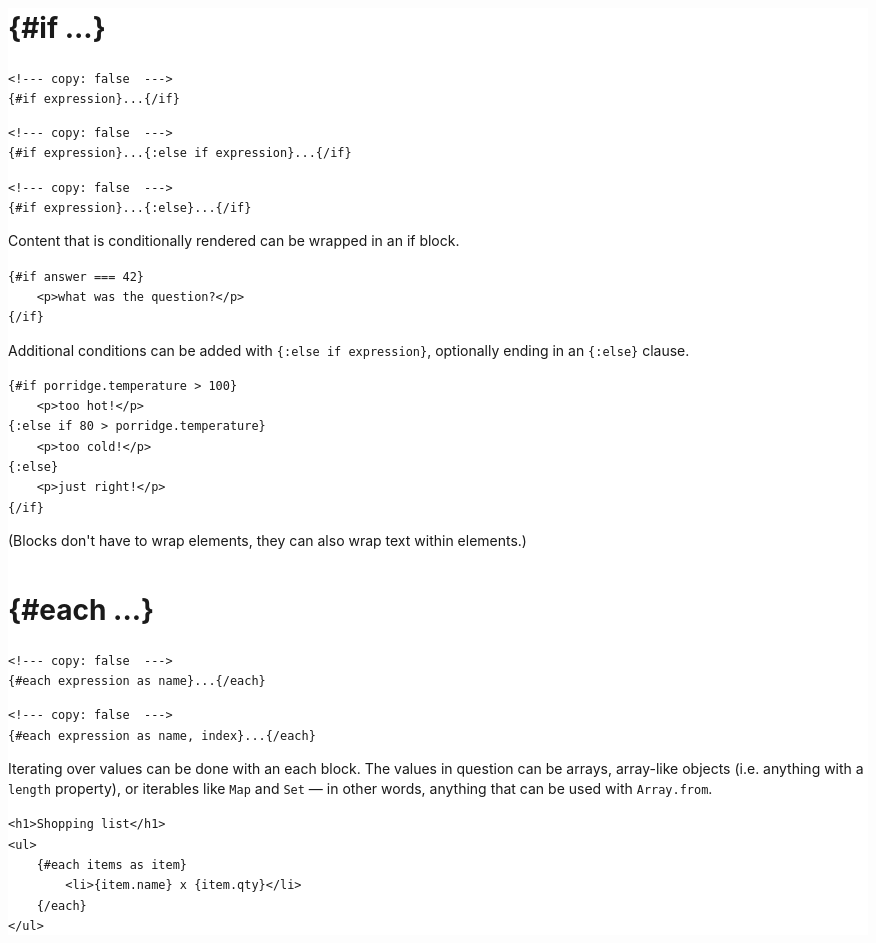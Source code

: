 # {#if ...}

```svelte
<!--- copy: false  --->
{#if expression}...{/if}
```

```svelte
<!--- copy: false  --->
{#if expression}...{:else if expression}...{/if}
```

```svelte
<!--- copy: false  --->
{#if expression}...{:else}...{/if}
```

Content that is conditionally rendered can be wrapped in an if block.

```svelte
{#if answer === 42}
	<p>what was the question?</p>
{/if}
```

Additional conditions can be added with `{:else if expression}`, optionally ending in an `{:else}` clause.

```svelte
{#if porridge.temperature > 100}
	<p>too hot!</p>
{:else if 80 > porridge.temperature}
	<p>too cold!</p>
{:else}
	<p>just right!</p>
{/if}
```

(Blocks don't have to wrap elements, they can also wrap text within elements.)

# {#each ...}

```svelte
<!--- copy: false  --->
{#each expression as name}...{/each}
```

```svelte
<!--- copy: false  --->
{#each expression as name, index}...{/each}
```

Iterating over values can be done with an each block. The values in question can be arrays, array-like objects (i.e. anything with a `length` property), or iterables like `Map` and `Set` — in other words, anything that can be used with `Array.from`.

```svelte
<h1>Shopping list</h1>
<ul>
	{#each items as item}
		<li>{item.name} x {item.qty}</li>
	{/each}
</ul>
```
